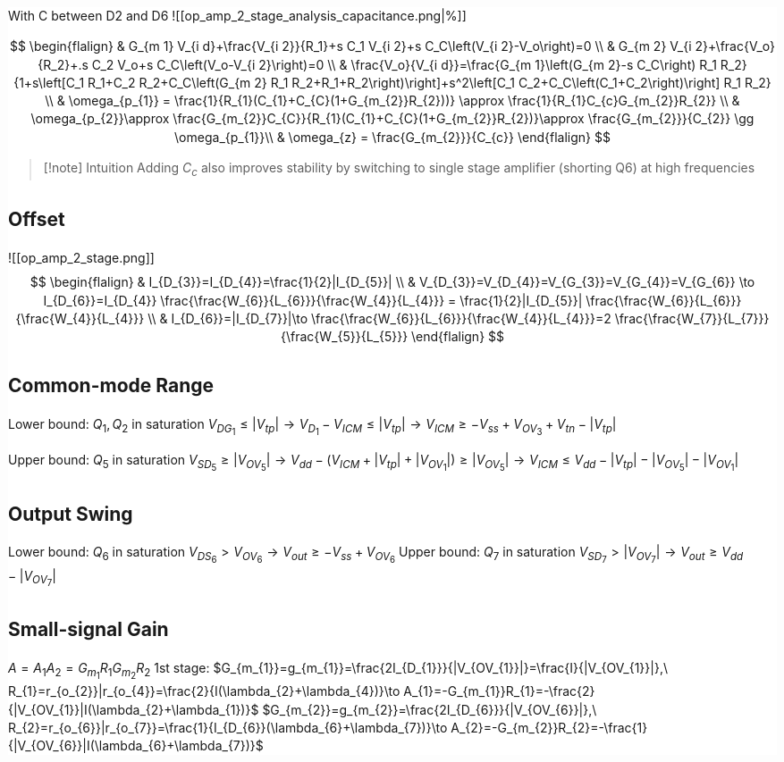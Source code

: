 With C between D2 and D6
![[op_amp_2_stage_analysis_capacitance.png|%]]

$$
\begin{flalign}
& G_{m 1} V_{i d}+\frac{V_{i 2}}{R_1}+s C_1 V_{i 2}+s C_C\left(V_{i 2}-V_o\right)=0 \\ 
& G_{m 2} V_{i 2}+\frac{V_o}{R_2}+.s C_2 V_o+s C_C\left(V_o-V_{i 2}\right)=0 \\
 & \frac{V_o}{V_{i d}}=\frac{G_{m 1}\left(G_{m 2}-s C_C\right) R_1 R_2}{1+s\left[C_1 R_1+C_2 R_2+C_C\left(G_{m 2} R_1 R_2+R_1+R_2\right)\right]+s^2\left[C_1 C_2+C_C\left(C_1+C_2\right)\right] R_1 R_2} \\
 & \omega_{p_{1}} = \frac{1}{R_{1}(C_{1}+C_{C}(1+G_{m_{2}}R_{2}))} \approx \frac{1}{R_{1}C_{c}G_{m_{2}}R_{2}} \\
 & \omega_{p_{2}}\approx \frac{G_{m_{2}}C_{C}}{R_{1}(C_{1}+C_{C}(1+G_{m_{2}}R_{2})}\approx \frac{G_{m_{2}}}{C_{2}} \gg \omega_{p_{1}}\\
 & \omega_{z} = \frac{G_{m_{2}}}{C_{c}}
\end{flalign}
$$


> [!note] Intuition
> Adding $C_{c}$ also improves stability by switching to single stage amplifier (shorting Q6) at high frequencies


## Offset
![[op_amp_2_stage.png]]
$$
\begin{flalign}
 & I_{D_{3}}=I_{D_{4}}=\frac{1}{2}|I_{D_{5}}| \\
 & V_{D_{3}}=V_{D_{4}}=V_{G_{3}}=V_{G_{4}}=V_{G_{6}} \to I_{D_{6}}=I_{D_{4}} \frac{\frac{W_{6}}{L_{6}}}{\frac{W_{4}}{L_{4}}} = \frac{1}{2}|I_{D_{5}}| \frac{\frac{W_{6}}{L_{6}}}{\frac{W_{4}}{L_{4}}} \\
 & I_{D_{6}}=|I_{D_{7}}|\to \frac{\frac{W_{6}}{L_{6}}}{\frac{W_{4}}{L_{4}}}=2 \frac{\frac{W_{7}}{L_{7}}}{\frac{W_{5}}{L_{5}}}
\end{flalign}
$$
## Common-mode Range
Lower bound: $Q_{1}, Q_{2}$ in saturation
$V_{DG_{1}} \leq |V_{tp}| \to V_{D_{1}}-V_{ICM} \leq |V_{tp}| \to V_{ICM} \geq -V_{ss} + V_{OV_{3}}+V_{tn}-|V_{tp}|$

Upper bound: $Q_{5}$ in saturation
$V_{SD_{5}}\geq|V_{OV_{5}}|\to V_{dd}-(V_{ICM}+|V_{tp}|+|V_{OV_{1}}|) \geq |V_{OV_{5}}|\to V_{ICM}\leq V_{dd} - |V_{tp}| - |V_{OV_{5}}| - |V_{OV_{1}}|$
## Output Swing
Lower bound: $Q_{6}$ in saturation
$V_{DS_{6}}>V_{OV_{6}}\to V_{out}\geq-V_{ss}+V_{OV_{6}}$
Upper bound: $Q_{7}$ in saturation
$V_{SD_{7}}>|V_{OV_{7}}|\to V_{out}\geq V_{dd}-|V_{OV_{7}}|$

## Small-signal Gain
$A = A_{1}A_{2} = G_{m_{1}}R_{1}G_{m_{2}}R_{2}$
1st stage: $G_{m_{1}}=g_{m_{1}}=\frac{2I_{D_{1}}}{|V_{OV_{1}}|}=\frac{I}{|V_{OV_{1}}|},\ R_{1}=r_{o_{2}}|r_{o_{4}}=\frac{2}{I(\lambda_{2}+\lambda_{4})}\to A_{1}=-G_{m_{1}}R_{1}=-\frac{2}{|V_{OV_{1}}|I(\lambda_{2}+\lambda_{1})}$
$G_{m_{2}}=g_{m_{2}}=\frac{2I_{D_{6}}}{|V_{OV_{6}}|},\ R_{2}=r_{o_{6}}|r_{o_{7}}=\frac{1}{I_{D_{6}}(\lambda_{6}+\lambda_{7})}\to A_{2}=-G_{m_{2}}R_{2}=-\frac{1}{|V_{OV_{6}}|I(\lambda_{6}+\lambda_{7})}$
